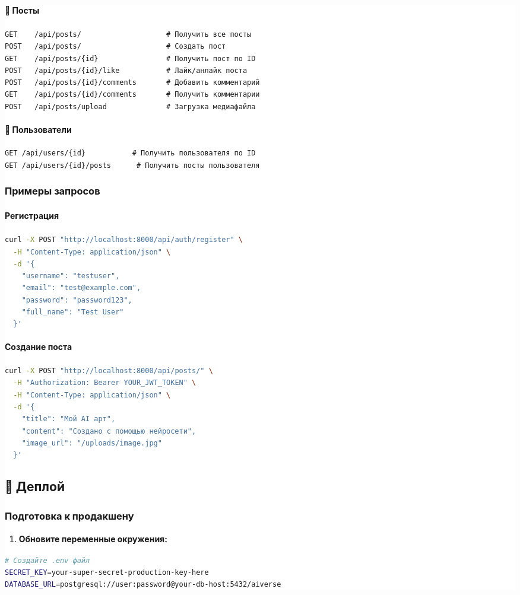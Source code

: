 #### 📝 Посты
```http
GET    /api/posts/                    # Получить все посты
POST   /api/posts/                    # Создать пост
GET    /api/posts/{id}                # Получить пост по ID
POST   /api/posts/{id}/like           # Лайк/анлайк поста
POST   /api/posts/{id}/comments       # Добавить комментарий
GET    /api/posts/{id}/comments       # Получить комментарии
POST   /api/posts/upload              # Загрузка медиафайла
```

#### 👤 Пользователи
```http
GET /api/users/{id}           # Получить пользователя по ID
GET /api/users/{id}/posts      # Получить посты пользователя
```

### Примеры запросов

#### Регистрация
```bash
curl -X POST "http://localhost:8000/api/auth/register" \
  -H "Content-Type: application/json" \
  -d '{
    "username": "testuser",
    "email": "test@example.com",
    "password": "password123",
    "full_name": "Test User"
  }'
```

#### Создание поста
```bash
curl -X POST "http://localhost:8000/api/posts/" \
  -H "Authorization: Bearer YOUR_JWT_TOKEN" \
  -H "Content-Type: application/json" \
  -d '{
    "title": "Мой AI арт",
    "content": "Создано с помощью нейросети",
    "image_url": "/uploads/image.jpg"
  }'
```

## 🚀 Деплой

### Подготовка к продакшену

1. **Обновите переменные окружения:**

```bash
# Создайте .env файл
SECRET_KEY=your-super-secret-production-key-here
DATABASE_URL=postgresql://user:password@your-db-host:5432/aiverse
```
